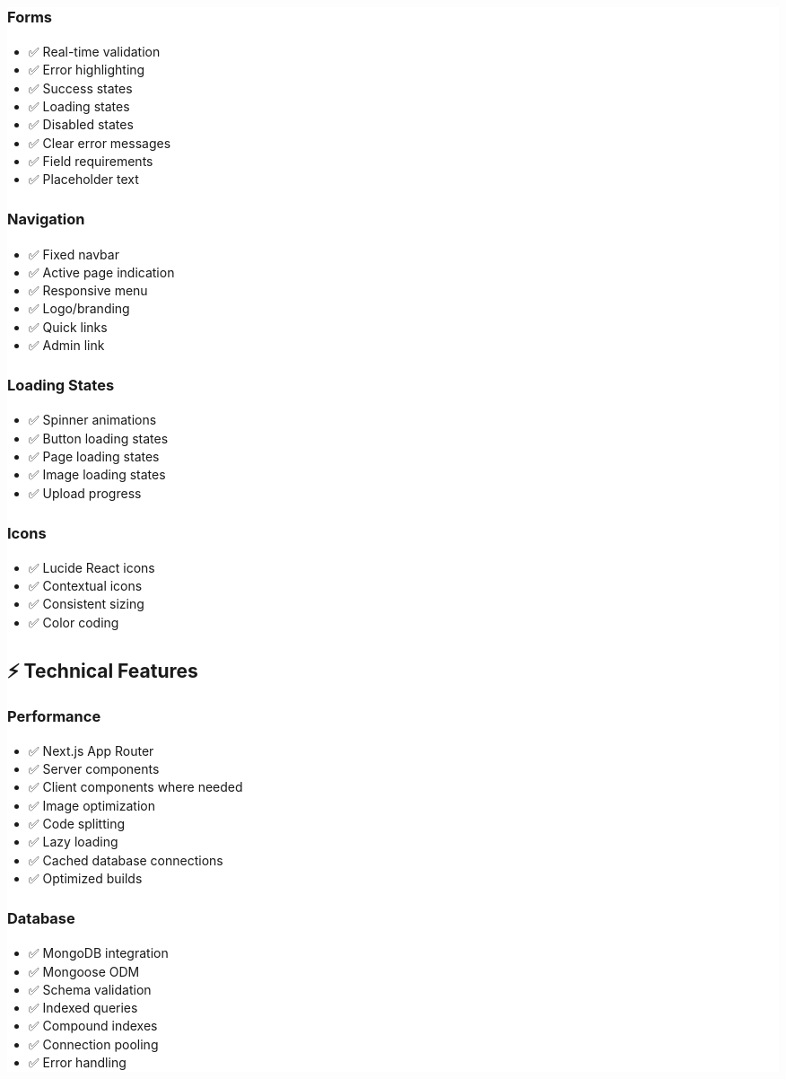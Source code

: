 ### Forms
- ✅ Real-time validation
- ✅ Error highlighting
- ✅ Success states
- ✅ Loading states
- ✅ Disabled states
- ✅ Clear error messages
- ✅ Field requirements
- ✅ Placeholder text

### Navigation
- ✅ Fixed navbar
- ✅ Active page indication
- ✅ Responsive menu
- ✅ Logo/branding
- ✅ Quick links
- ✅ Admin link

### Loading States
- ✅ Spinner animations
- ✅ Button loading states
- ✅ Page loading states
- ✅ Image loading states
- ✅ Upload progress

### Icons
- ✅ Lucide React icons
- ✅ Contextual icons
- ✅ Consistent sizing
- ✅ Color coding

## ⚡ Technical Features

### Performance
- ✅ Next.js App Router
- ✅ Server components
- ✅ Client components where needed
- ✅ Image optimization
- ✅ Code splitting
- ✅ Lazy loading
- ✅ Cached database connections
- ✅ Optimized builds

### Database
- ✅ MongoDB integration
- ✅ Mongoose ODM
- ✅ Schema validation
- ✅ Indexed queries
- ✅ Compound indexes
- ✅ Connection pooling
- ✅ Error handling
